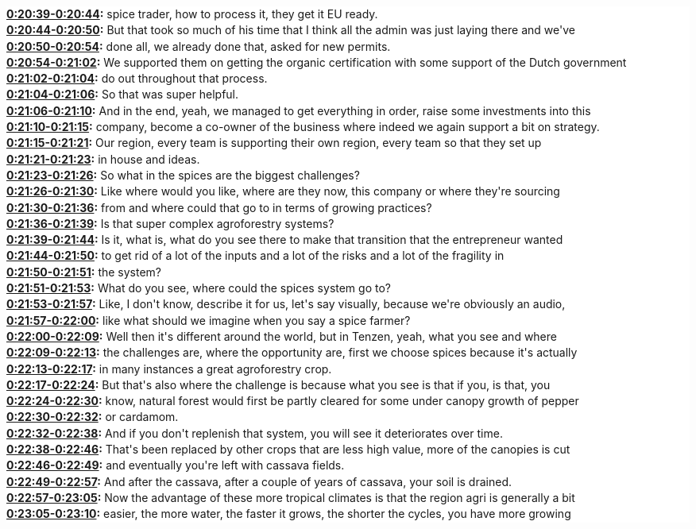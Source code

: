**[0:20:39-0:20:44](https://investinginregenerativeagriculture.com/gijs-boers#t=0:20:39):**  spice trader, how to process it, they get it EU ready.  
**[0:20:44-0:20:50](https://investinginregenerativeagriculture.com/gijs-boers#t=0:20:44):**  But that took so much of his time that I think all the admin was just laying there and we've  
**[0:20:50-0:20:54](https://investinginregenerativeagriculture.com/gijs-boers#t=0:20:50):**  done all, we already done that, asked for new permits.  
**[0:20:54-0:21:02](https://investinginregenerativeagriculture.com/gijs-boers#t=0:20:54):**  We supported them on getting the organic certification with some support of the Dutch government  
**[0:21:02-0:21:04](https://investinginregenerativeagriculture.com/gijs-boers#t=0:21:02):**  do out throughout that process.  
**[0:21:04-0:21:06](https://investinginregenerativeagriculture.com/gijs-boers#t=0:21:04):**  So that was super helpful.  
**[0:21:06-0:21:10](https://investinginregenerativeagriculture.com/gijs-boers#t=0:21:06):**  And in the end, yeah, we managed to get everything in order, raise some investments into this  
**[0:21:10-0:21:15](https://investinginregenerativeagriculture.com/gijs-boers#t=0:21:10):**  company, become a co-owner of the business where indeed we again support a bit on strategy.  
**[0:21:15-0:21:21](https://investinginregenerativeagriculture.com/gijs-boers#t=0:21:15):**  Our region, every team is supporting their own region, every team so that they set up  
**[0:21:21-0:21:23](https://investinginregenerativeagriculture.com/gijs-boers#t=0:21:21):**  in house and ideas.  
**[0:21:23-0:21:26](https://investinginregenerativeagriculture.com/gijs-boers#t=0:21:23):**  So what in the spices are the biggest challenges?  
**[0:21:26-0:21:30](https://investinginregenerativeagriculture.com/gijs-boers#t=0:21:26):**  Like where would you like, where are they now, this company or where they're sourcing  
**[0:21:30-0:21:36](https://investinginregenerativeagriculture.com/gijs-boers#t=0:21:30):**  from and where could that go to in terms of growing practices?  
**[0:21:36-0:21:39](https://investinginregenerativeagriculture.com/gijs-boers#t=0:21:36):**  Is that super complex agroforestry systems?  
**[0:21:39-0:21:44](https://investinginregenerativeagriculture.com/gijs-boers#t=0:21:39):**  Is it, what is, what do you see there to make that transition that the entrepreneur wanted  
**[0:21:44-0:21:50](https://investinginregenerativeagriculture.com/gijs-boers#t=0:21:44):**  to get rid of a lot of the inputs and a lot of the risks and a lot of the fragility in  
**[0:21:50-0:21:51](https://investinginregenerativeagriculture.com/gijs-boers#t=0:21:50):**  the system?  
**[0:21:51-0:21:53](https://investinginregenerativeagriculture.com/gijs-boers#t=0:21:51):**  What do you see, where could the spices system go to?  
**[0:21:53-0:21:57](https://investinginregenerativeagriculture.com/gijs-boers#t=0:21:53):**  Like, I don't know, describe it for us, let's say visually, because we're obviously an audio,  
**[0:21:57-0:22:00](https://investinginregenerativeagriculture.com/gijs-boers#t=0:21:57):**  like what should we imagine when you say a spice farmer?  
**[0:22:00-0:22:09](https://investinginregenerativeagriculture.com/gijs-boers#t=0:22:00):**  Well then it's different around the world, but in Tenzen, yeah, what you see and where  
**[0:22:09-0:22:13](https://investinginregenerativeagriculture.com/gijs-boers#t=0:22:09):**  the challenges are, where the opportunity are, first we choose spices because it's actually  
**[0:22:13-0:22:17](https://investinginregenerativeagriculture.com/gijs-boers#t=0:22:13):**  in many instances a great agroforestry crop.  
**[0:22:17-0:22:24](https://investinginregenerativeagriculture.com/gijs-boers#t=0:22:17):**  But that's also where the challenge is because what you see is that if you, is that, you  
**[0:22:24-0:22:30](https://investinginregenerativeagriculture.com/gijs-boers#t=0:22:24):**  know, natural forest would first be partly cleared for some under canopy growth of pepper  
**[0:22:30-0:22:32](https://investinginregenerativeagriculture.com/gijs-boers#t=0:22:30):**  or cardamom.  
**[0:22:32-0:22:38](https://investinginregenerativeagriculture.com/gijs-boers#t=0:22:32):**  And if you don't replenish that system, you will see it deteriorates over time.  
**[0:22:38-0:22:46](https://investinginregenerativeagriculture.com/gijs-boers#t=0:22:38):**  That's been replaced by other crops that are less high value, more of the canopies is cut  
**[0:22:46-0:22:49](https://investinginregenerativeagriculture.com/gijs-boers#t=0:22:46):**  and eventually you're left with cassava fields.  
**[0:22:49-0:22:57](https://investinginregenerativeagriculture.com/gijs-boers#t=0:22:49):**  And after the cassava, after a couple of years of cassava, your soil is drained.  
**[0:22:57-0:23:05](https://investinginregenerativeagriculture.com/gijs-boers#t=0:22:57):**  Now the advantage of these more tropical climates is that the region agri is generally a bit  
**[0:23:05-0:23:10](https://investinginregenerativeagriculture.com/gijs-boers#t=0:23:05):**  easier, the more water, the faster it grows, the shorter the cycles, you have more growing  